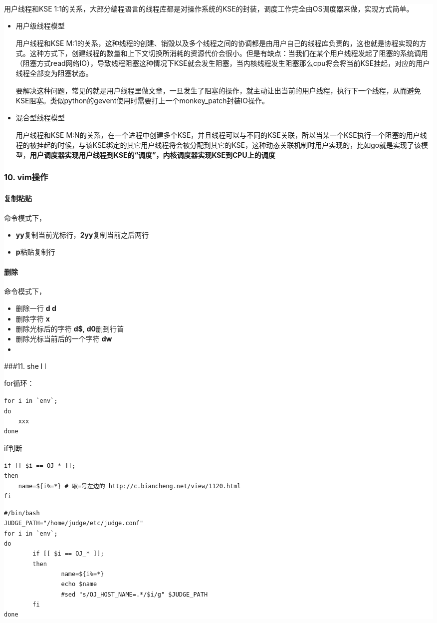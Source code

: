   用户线程和KSE 1:1的关系，大部分编程语言的线程库都是对操作系统的KSE的封装，调度工作完全由OS调度器来做，实现方式简单。

- 用户级线程模型

  用户线程和KSE M:1的关系，这种线程的创建、销毁以及多个线程之间的协调都是由用户自己的线程库负责的，这也就是协程实现的方式。这种方式下，创建线程的数量和上下文切换所消耗的资源代价会很小。但是有缺点：当我们在某个用户线程发起了阻塞的系统调用（阻塞方式read网络IO），导致线程阻塞这种情况下KSE就会发生阻塞，当内核线程发生阻塞那么cpu将会将当前KSE挂起，对应的用户线程全部变为阻塞状态。

  要解决这种问题，常见的就是用户线程里做文章，一旦发生了阻塞的操作，就主动让出当前的用户线程，执行下一个线程，从而避免KSE阻塞。类似python的gevent使用时需要打上一个monkey_patch封装IO操作。

- 混合型线程模型

  用户线程和KSE M:N的关系，在一个进程中创建多个KSE，并且线程可以与不同的KSE关联，所以当某一个KSE执行一个阻塞的用户线程的被挂起的时候，与该KSE绑定的其它用户线程将会被分配到其它的KSE，这种动态关联机制时用户实现的，比如go就是实现了该模型，**用户调度器实现用户线程到KSE的“调度”，内核调度器实现KSE到CPU上的调度**

### 10. vim操作

#### 复制粘贴

命令模式下，

- **yy**复制当前光标行，**2yy**复制当前之后两行

- **p**粘贴复制行

#### 删除

命令模式下，

- 删除一行 **d d**
- 删除字符 **x**
- 删除光标后的字符 **d$**, **d0**删到行首
- 删除光标当前后的一个字符 **dw**
- 

###11. she l l

for循环：

```shell
for i in `env`;
do
	xxx
done
```

if判断

```shell
if [[ $i == OJ_* ]];
then
	name=${i%=*} # 取=号左边的 http://c.biancheng.net/view/1120.html
fi
```

```shell
#/bin/bash
JUDGE_PATH="/home/judge/etc/judge.conf"
for i in `env`;
do
        if [[ $i == OJ_* ]];
        then
                name=${i%=*}
                echo $name
                #sed "s/OJ_HOST_NAME=.*/$i/g" $JUDGE_PATH
        fi
done
```

